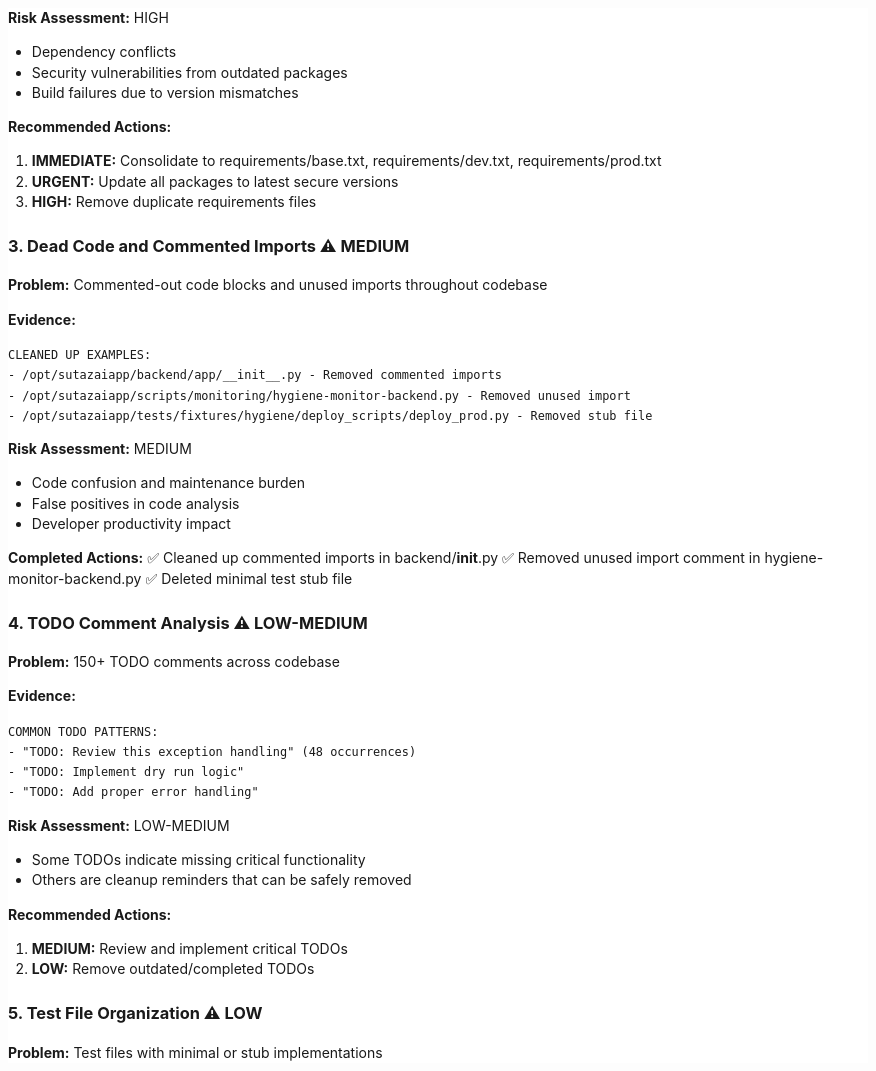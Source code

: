 **Risk Assessment:** HIGH
- Dependency conflicts
- Security vulnerabilities from outdated packages
- Build failures due to version mismatches

**Recommended Actions:**
1. **IMMEDIATE:** Consolidate to requirements/base.txt, requirements/dev.txt, requirements/prod.txt
2. **URGENT:** Update all packages to latest secure versions
3. **HIGH:** Remove duplicate requirements files

### 3. Dead Code and Commented Imports ⚠️ MEDIUM

**Problem:** Commented-out code blocks and unused imports throughout codebase

**Evidence:**
```
CLEANED UP EXAMPLES:
- /opt/sutazaiapp/backend/app/__init__.py - Removed commented imports
- /opt/sutazaiapp/scripts/monitoring/hygiene-monitor-backend.py - Removed unused import
- /opt/sutazaiapp/tests/fixtures/hygiene/deploy_scripts/deploy_prod.py - Removed stub file
```

**Risk Assessment:** MEDIUM
- Code confusion and maintenance burden
- False positives in code analysis
- Developer productivity impact

**Completed Actions:**
✅ Cleaned up commented imports in backend/__init__.py
✅ Removed unused import comment in hygiene-monitor-backend.py
✅ Deleted minimal test stub file

### 4. TODO Comment Analysis ⚠️ LOW-MEDIUM

**Problem:** 150+ TODO comments across codebase

**Evidence:**
```
COMMON TODO PATTERNS:
- "TODO: Review this exception handling" (48 occurrences)
- "TODO: Implement dry run logic"
- "TODO: Add proper error handling"
```

**Risk Assessment:** LOW-MEDIUM
- Some TODOs indicate missing critical functionality
- Others are cleanup reminders that can be safely removed

**Recommended Actions:**
1. **MEDIUM:** Review and implement critical TODOs
2. **LOW:** Remove outdated/completed TODOs

### 5. Test File Organization ⚠️ LOW

**Problem:** Test files with minimal or stub implementations
